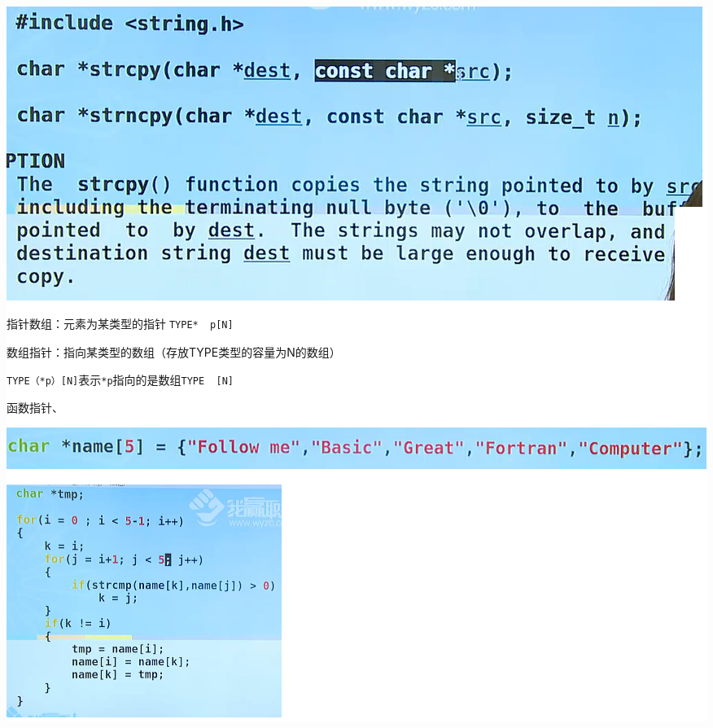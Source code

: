 ![image-20210130102856839](APUE.assets/image-20210130102856839.png)



指针数组：元素为某类型的指针 `TYPE*  p[N]`

数组指针：指向某类型的数组（存放TYPE类型的容量为N的数组）

`TYPE（*p）[N]`表示`*p`指向的是数组`TYPE  [N]`

函数指针、



![image-20210130103612727](APUE.assets/image-20210130103612727.png)

<img src="APUE.assets/image-20210130104807382.png" alt="image-20210130104807382" style="zoom: 50%;" />
